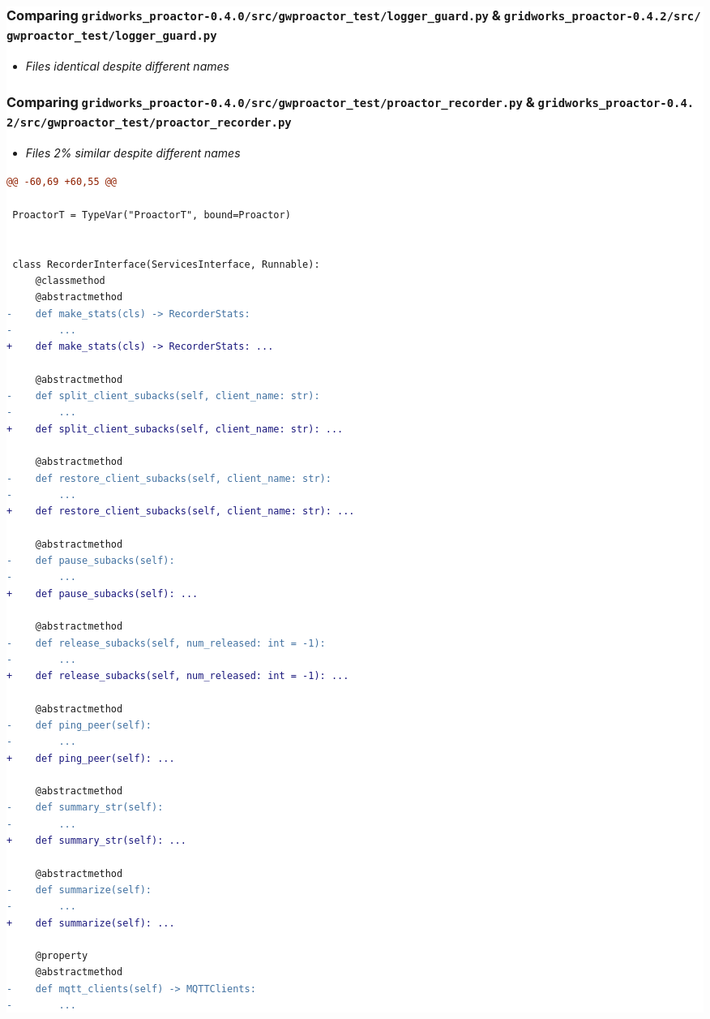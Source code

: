 ### Comparing `gridworks_proactor-0.4.0/src/gwproactor_test/logger_guard.py` & `gridworks_proactor-0.4.2/src/gwproactor_test/logger_guard.py`

 * *Files identical despite different names*

### Comparing `gridworks_proactor-0.4.0/src/gwproactor_test/proactor_recorder.py` & `gridworks_proactor-0.4.2/src/gwproactor_test/proactor_recorder.py`

 * *Files 2% similar despite different names*

```diff
@@ -60,69 +60,55 @@
 
 ProactorT = TypeVar("ProactorT", bound=Proactor)
 
 
 class RecorderInterface(ServicesInterface, Runnable):
     @classmethod
     @abstractmethod
-    def make_stats(cls) -> RecorderStats:
-        ...
+    def make_stats(cls) -> RecorderStats: ...
 
     @abstractmethod
-    def split_client_subacks(self, client_name: str):
-        ...
+    def split_client_subacks(self, client_name: str): ...
 
     @abstractmethod
-    def restore_client_subacks(self, client_name: str):
-        ...
+    def restore_client_subacks(self, client_name: str): ...
 
     @abstractmethod
-    def pause_subacks(self):
-        ...
+    def pause_subacks(self): ...
 
     @abstractmethod
-    def release_subacks(self, num_released: int = -1):
-        ...
+    def release_subacks(self, num_released: int = -1): ...
 
     @abstractmethod
-    def ping_peer(self):
-        ...
+    def ping_peer(self): ...
 
     @abstractmethod
-    def summary_str(self):
-        ...
+    def summary_str(self): ...
 
     @abstractmethod
-    def summarize(self):
-        ...
+    def summarize(self): ...
 
     @property
     @abstractmethod
-    def mqtt_clients(self) -> MQTTClients:
-        ...
```